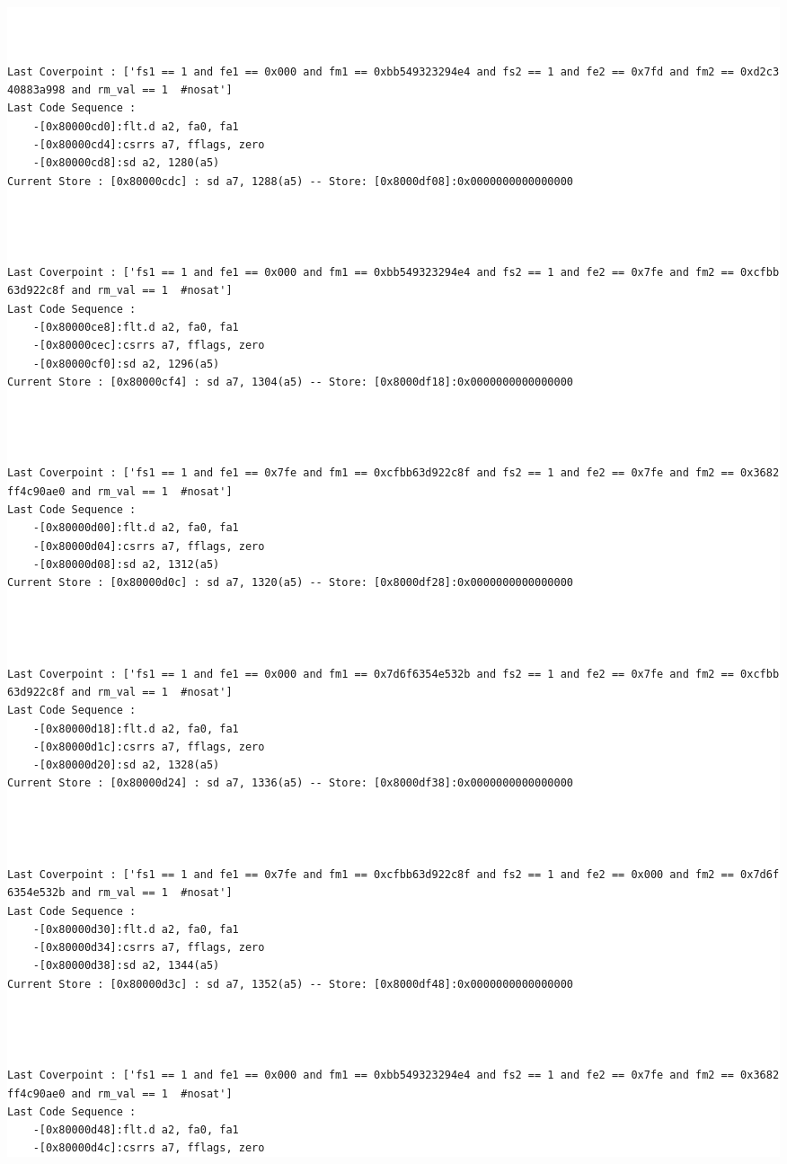 ```



Last Coverpoint : ['fs1 == 1 and fe1 == 0x000 and fm1 == 0xbb549323294e4 and fs2 == 1 and fe2 == 0x7fd and fm2 == 0xd2c340883a998 and rm_val == 1  #nosat']
Last Code Sequence : 
	-[0x80000cd0]:flt.d a2, fa0, fa1
	-[0x80000cd4]:csrrs a7, fflags, zero
	-[0x80000cd8]:sd a2, 1280(a5)
Current Store : [0x80000cdc] : sd a7, 1288(a5) -- Store: [0x8000df08]:0x0000000000000000




Last Coverpoint : ['fs1 == 1 and fe1 == 0x000 and fm1 == 0xbb549323294e4 and fs2 == 1 and fe2 == 0x7fe and fm2 == 0xcfbb63d922c8f and rm_val == 1  #nosat']
Last Code Sequence : 
	-[0x80000ce8]:flt.d a2, fa0, fa1
	-[0x80000cec]:csrrs a7, fflags, zero
	-[0x80000cf0]:sd a2, 1296(a5)
Current Store : [0x80000cf4] : sd a7, 1304(a5) -- Store: [0x8000df18]:0x0000000000000000




Last Coverpoint : ['fs1 == 1 and fe1 == 0x7fe and fm1 == 0xcfbb63d922c8f and fs2 == 1 and fe2 == 0x7fe and fm2 == 0x3682ff4c90ae0 and rm_val == 1  #nosat']
Last Code Sequence : 
	-[0x80000d00]:flt.d a2, fa0, fa1
	-[0x80000d04]:csrrs a7, fflags, zero
	-[0x80000d08]:sd a2, 1312(a5)
Current Store : [0x80000d0c] : sd a7, 1320(a5) -- Store: [0x8000df28]:0x0000000000000000




Last Coverpoint : ['fs1 == 1 and fe1 == 0x000 and fm1 == 0x7d6f6354e532b and fs2 == 1 and fe2 == 0x7fe and fm2 == 0xcfbb63d922c8f and rm_val == 1  #nosat']
Last Code Sequence : 
	-[0x80000d18]:flt.d a2, fa0, fa1
	-[0x80000d1c]:csrrs a7, fflags, zero
	-[0x80000d20]:sd a2, 1328(a5)
Current Store : [0x80000d24] : sd a7, 1336(a5) -- Store: [0x8000df38]:0x0000000000000000




Last Coverpoint : ['fs1 == 1 and fe1 == 0x7fe and fm1 == 0xcfbb63d922c8f and fs2 == 1 and fe2 == 0x000 and fm2 == 0x7d6f6354e532b and rm_val == 1  #nosat']
Last Code Sequence : 
	-[0x80000d30]:flt.d a2, fa0, fa1
	-[0x80000d34]:csrrs a7, fflags, zero
	-[0x80000d38]:sd a2, 1344(a5)
Current Store : [0x80000d3c] : sd a7, 1352(a5) -- Store: [0x8000df48]:0x0000000000000000




Last Coverpoint : ['fs1 == 1 and fe1 == 0x000 and fm1 == 0xbb549323294e4 and fs2 == 1 and fe2 == 0x7fe and fm2 == 0x3682ff4c90ae0 and rm_val == 1  #nosat']
Last Code Sequence : 
	-[0x80000d48]:flt.d a2, fa0, fa1
	-[0x80000d4c]:csrrs a7, fflags, zero
```
